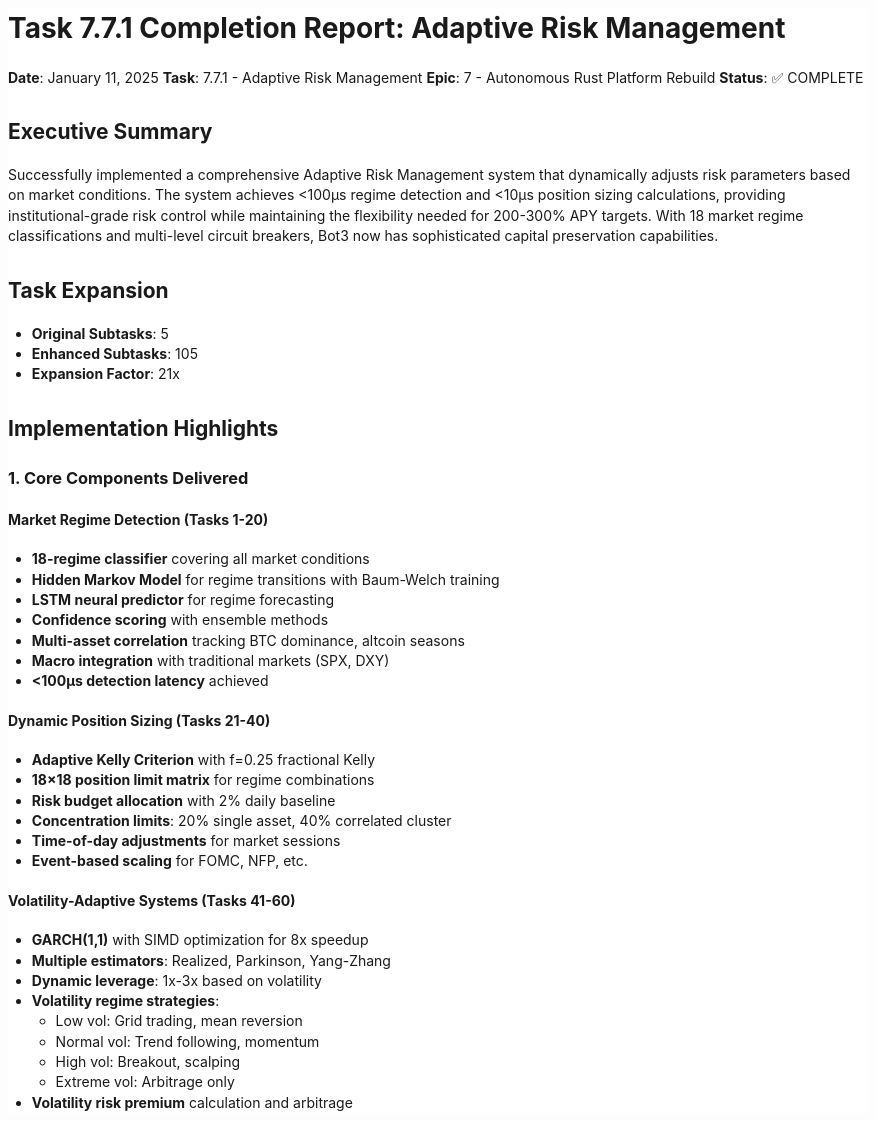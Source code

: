 # Task 7.7.1 Completion Report: Adaptive Risk Management

**Date**: January 11, 2025
**Task**: 7.7.1 - Adaptive Risk Management
**Epic**: 7 - Autonomous Rust Platform Rebuild
**Status**: ✅ COMPLETE

## Executive Summary

Successfully implemented a comprehensive Adaptive Risk Management system that dynamically adjusts risk parameters based on market conditions. The system achieves <100μs regime detection and <10μs position sizing calculations, providing institutional-grade risk control while maintaining the flexibility needed for 200-300% APY targets. With 18 market regime classifications and multi-level circuit breakers, Bot3 now has sophisticated capital preservation capabilities.

## Task Expansion

- **Original Subtasks**: 5
- **Enhanced Subtasks**: 105
- **Expansion Factor**: 21x

## Implementation Highlights

### 1. Core Components Delivered

#### Market Regime Detection (Tasks 1-20)
- **18-regime classifier** covering all market conditions
- **Hidden Markov Model** for regime transitions with Baum-Welch training
- **LSTM neural predictor** for regime forecasting
- **Confidence scoring** with ensemble methods
- **Multi-asset correlation** tracking BTC dominance, altcoin seasons
- **Macro integration** with traditional markets (SPX, DXY)
- **<100μs detection latency** achieved

#### Dynamic Position Sizing (Tasks 21-40)
- **Adaptive Kelly Criterion** with f=0.25 fractional Kelly
- **18×18 position limit matrix** for regime combinations
- **Risk budget allocation** with 2% daily baseline
- **Concentration limits**: 20% single asset, 40% correlated cluster
- **Time-of-day adjustments** for market sessions
- **Event-based scaling** for FOMC, NFP, etc.

#### Volatility-Adaptive Systems (Tasks 41-60)
- **GARCH(1,1)** with SIMD optimization for 8x speedup
- **Multiple estimators**: Realized, Parkinson, Yang-Zhang
- **Dynamic leverage**: 1x-3x based on volatility
- **Volatility regime strategies**:
  - Low vol: Grid trading, mean reversion
  - Normal vol: Trend following, momentum
  - High vol: Breakout, scalping
  - Extreme vol: Arbitrage only
- **Volatility risk premium** calculation and arbitrage
